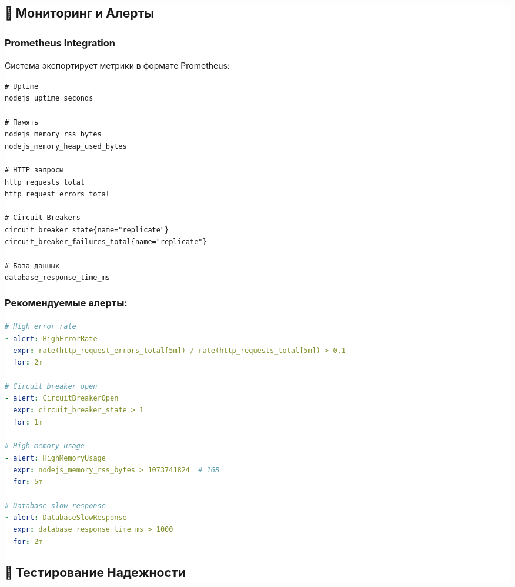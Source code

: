## 🔧 Мониторинг и Алерты

### Prometheus Integration

Система экспортирует метрики в формате Prometheus:

```prometheus
# Uptime
nodejs_uptime_seconds

# Память
nodejs_memory_rss_bytes
nodejs_memory_heap_used_bytes

# HTTP запросы
http_requests_total
http_request_errors_total

# Circuit Breakers
circuit_breaker_state{name="replicate"}
circuit_breaker_failures_total{name="replicate"}

# База данных
database_response_time_ms
```

### Рекомендуемые алерты:

```yaml
# High error rate
- alert: HighErrorRate
  expr: rate(http_request_errors_total[5m]) / rate(http_requests_total[5m]) > 0.1
  for: 2m

# Circuit breaker open
- alert: CircuitBreakerOpen
  expr: circuit_breaker_state > 1
  for: 1m

# High memory usage
- alert: HighMemoryUsage
  expr: nodejs_memory_rss_bytes > 1073741824  # 1GB
  for: 5m

# Database slow response
- alert: DatabaseSlowResponse
  expr: database_response_time_ms > 1000
  for: 2m
```

## 🧪 Тестирование Надежности
